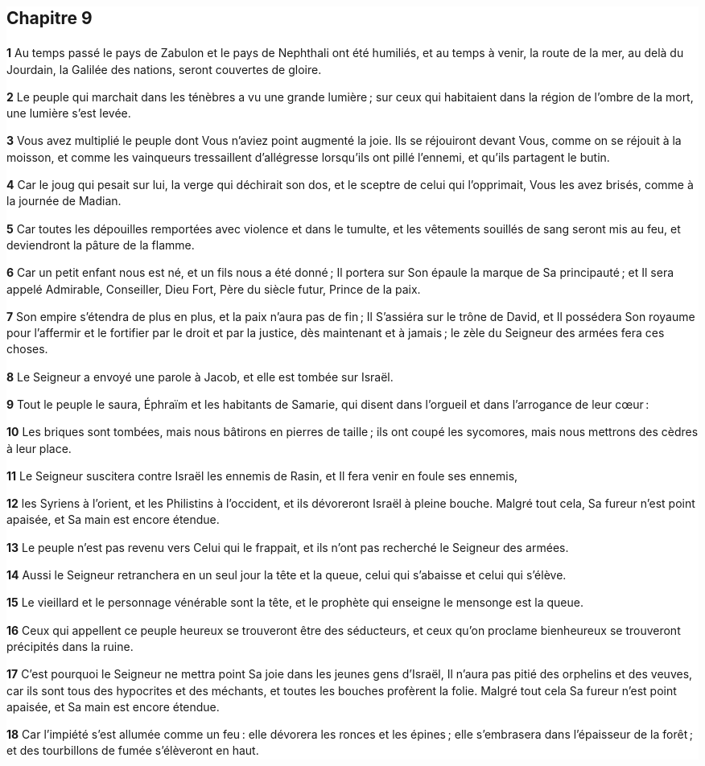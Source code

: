 ## Chapitre 9

**1** Au temps passé le pays de Zabulon et le pays de Nephthali ont été humiliés, et au temps à venir, la route de la mer, au delà du Jourdain, la Galilée des nations, seront couvertes de gloire.

**2** Le peuple qui marchait dans les ténèbres a vu une grande lumière ; sur ceux qui habitaient dans la région de l’ombre de la mort, une lumière s’est levée.

**3** Vous avez multiplié le peuple dont Vous n’aviez point augmenté la joie. Ils se réjouiront devant Vous, comme on se réjouit à la moisson, et comme les vainqueurs tressaillent d’allégresse lorsqu’ils ont pillé l’ennemi, et qu’ils partagent le butin.

**4** Car le joug qui pesait sur lui, la verge qui déchirait son dos, et le sceptre de celui qui l’opprimait, Vous les avez brisés, comme à la journée de Madian.

**5** Car toutes les dépouilles remportées avec violence et dans le tumulte, et les vêtements souillés de sang seront mis au feu, et deviendront la pâture de la flamme.

**6** Car un petit enfant nous est né, et un fils nous a été donné ; Il portera sur Son épaule la marque de Sa principauté ; et Il sera appelé Admirable, Conseiller, Dieu Fort, Père du siècle futur, Prince de la paix.

**7** Son empire s’étendra de plus en plus, et la paix n’aura pas de fin ; Il S’assiéra sur le trône de David, et Il possédera Son royaume pour l’affermir et le fortifier par le droit et par la justice, dès maintenant et à jamais ; le zèle du Seigneur des armées fera ces choses.

**8** Le Seigneur a envoyé une parole à Jacob, et elle est tombée sur Israël.

**9** Tout le peuple le saura, Éphraïm et les habitants de Samarie, qui disent dans l’orgueil et dans l’arrogance de leur cœur :

**10** Les briques sont tombées, mais nous bâtirons en pierres de taille ; ils ont coupé les sycomores, mais nous mettrons des cèdres à leur place.

**11** Le Seigneur suscitera contre Israël les ennemis de Rasin, et Il fera venir en foule ses ennemis,

**12** les Syriens à l’orient, et les Philistins à l’occident, et ils dévoreront Israël à pleine bouche. Malgré tout cela, Sa fureur n’est point apaisée, et Sa main est encore étendue.

**13** Le peuple n’est pas revenu vers Celui qui le frappait, et ils n’ont pas recherché le Seigneur des armées.

**14** Aussi le Seigneur retranchera en un seul jour la tête et la queue, celui qui s’abaisse et celui qui s’élève.

**15** Le vieillard et le personnage vénérable sont la tête, et le prophète qui enseigne le mensonge est la queue.

**16** Ceux qui appellent ce peuple heureux se trouveront être des séducteurs, et ceux qu’on proclame bienheureux se trouveront précipités dans la ruine.

**17** C’est pourquoi le Seigneur ne mettra point Sa joie dans les jeunes gens d’Israël, Il n’aura pas pitié des orphelins et des veuves, car ils sont tous des hypocrites et des méchants, et toutes les bouches profèrent la folie. Malgré tout cela Sa fureur n’est point apaisée, et Sa main est encore étendue.

**18** Car l’impiété s’est allumée comme un feu : elle dévorera les ronces et les épines ; elle s’embrasera dans l’épaisseur de la forêt ; et des tourbillons de fumée s’élèveront en haut.
